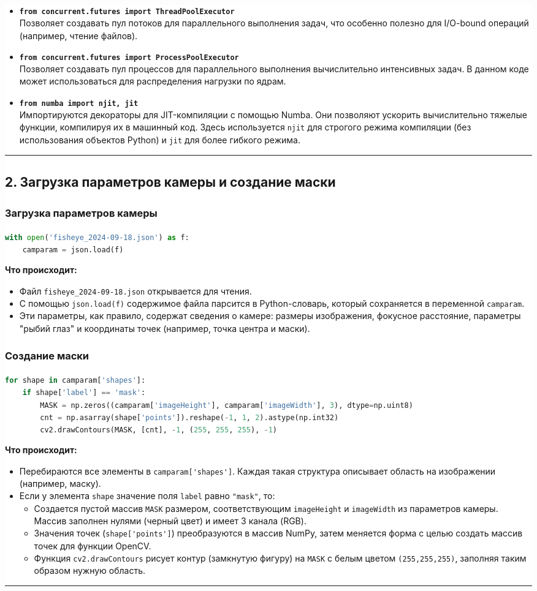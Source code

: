 - **`from concurrent.futures import ThreadPoolExecutor`**  
  Позволяет создавать пул потоков для параллельного выполнения задач, что особенно полезно для I/O-bound операций (например, чтение файлов).

- **`from concurrent.futures import ProcessPoolExecutor`**  
  Позволяет создавать пул процессов для параллельного выполнения вычислительно интенсивных задач. В данном коде может использоваться для распределения нагрузки по ядрам.

- **`from numba import njit, jit`**  
  Импортируются декораторы для JIT-компиляции с помощью Numba. Они позволяют ускорить вычислительно тяжелые функции, компилируя их в машинный код. Здесь используется `njit` для строгого режима компиляции (без использования объектов Python) и `jit` для более гибкого режима.

---

## 2. Загрузка параметров камеры и создание маски

### Загрузка параметров камеры

```python
with open('fisheye_2024-09-18.json') as f:
    camparam = json.load(f)
```

**Что происходит:**

- Файл `fisheye_2024-09-18.json` открывается для чтения.
- С помощью `json.load(f)` содержимое файла парсится в Python-словарь, который сохраняется в переменной `camparam`.
- Эти параметры, как правило, содержат сведения о камере: размеры изображения, фокусное расстояние, параметры "рыбий глаз" и координаты точек (например, точка центра и маски).

### Создание маски

```python
for shape in camparam['shapes']:
    if shape['label'] == 'mask':
        MASK = np.zeros((camparam['imageHeight'], camparam['imageWidth'], 3), dtype=np.uint8)
        cnt = np.asarray(shape['points']).reshape(-1, 1, 2).astype(np.int32)
        cv2.drawContours(MASK, [cnt], -1, (255, 255, 255), -1)
```

**Что происходит:**

- Перебираются все элементы в `camparam['shapes']`. Каждая такая структура описывает область на изображении (например, маску).
- Если у элемента `shape` значение поля `label` равно `"mask"`, то:
  - Создается пустой массив `MASK` размером, соответствующим `imageHeight` и `imageWidth` из параметров камеры. Массив заполнен нулями (черный цвет) и имеет 3 канала (RGB).
  - Значения точек (`shape['points']`) преобразуются в массив NumPy, затем меняется форма с целью создать массив точек для функции OpenCV.
  - Функция `cv2.drawContours` рисует контур (замкнутую фигуру) на `MASK` с белым цветом `(255,255,255)`, заполняя таким образом нужную область.

---

